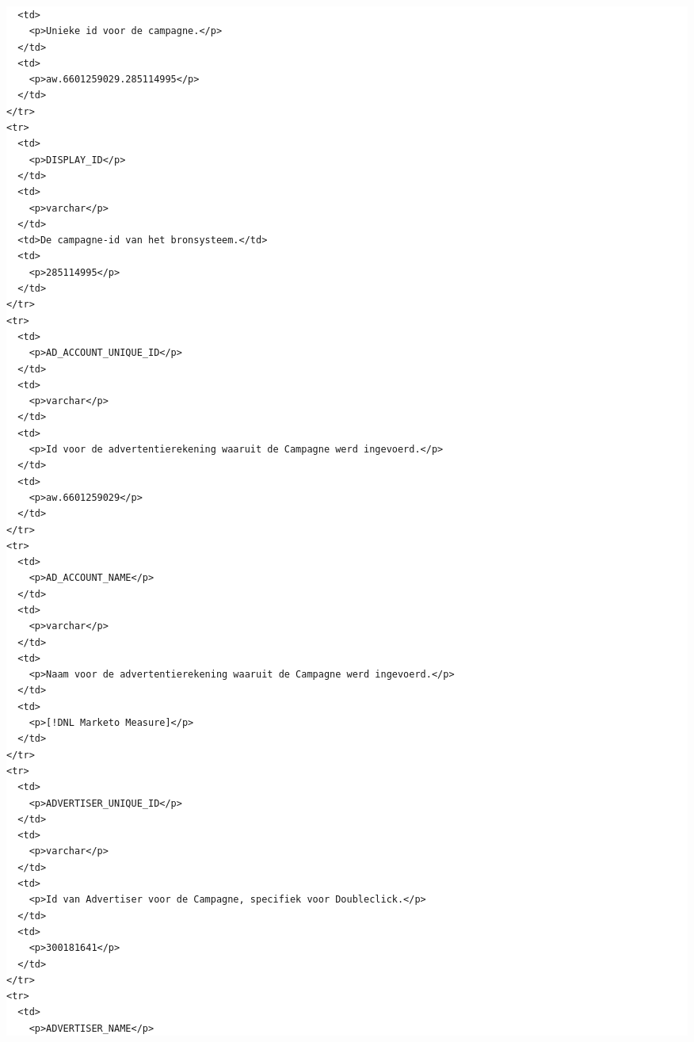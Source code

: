       <td>
        <p>Unieke id voor de campagne.</p>
      </td>
      <td>
        <p>aw.6601259029.285114995</p>
      </td>
    </tr>
    <tr>
      <td>
        <p>DISPLAY_ID</p>
      </td>
      <td>
        <p>varchar</p>
      </td>
      <td>De campagne-id van het bronsysteem.</td>
      <td>
        <p>285114995</p>
      </td>
    </tr>
    <tr>
      <td>
        <p>AD_ACCOUNT_UNIQUE_ID</p>
      </td>
      <td>
        <p>varchar</p>
      </td>
      <td>
        <p>Id voor de advertentierekening waaruit de Campagne werd ingevoerd.</p>
      </td>
      <td>
        <p>aw.6601259029</p>
      </td>
    </tr>
    <tr>
      <td>
        <p>AD_ACCOUNT_NAME</p>
      </td>
      <td>
        <p>varchar</p>
      </td>
      <td>
        <p>Naam voor de advertentierekening waaruit de Campagne werd ingevoerd.</p>
      </td>
      <td>
        <p>[!DNL Marketo Measure]</p>
      </td>
    </tr>
    <tr>
      <td>
        <p>ADVERTISER_UNIQUE_ID</p>
      </td>
      <td>
        <p>varchar</p>
      </td>
      <td>
        <p>Id van Advertiser voor de Campagne, specifiek voor Doubleclick.</p>
      </td>
      <td>
        <p>300181641</p>
      </td>
    </tr>
    <tr>
      <td>
        <p>ADVERTISER_NAME</p>